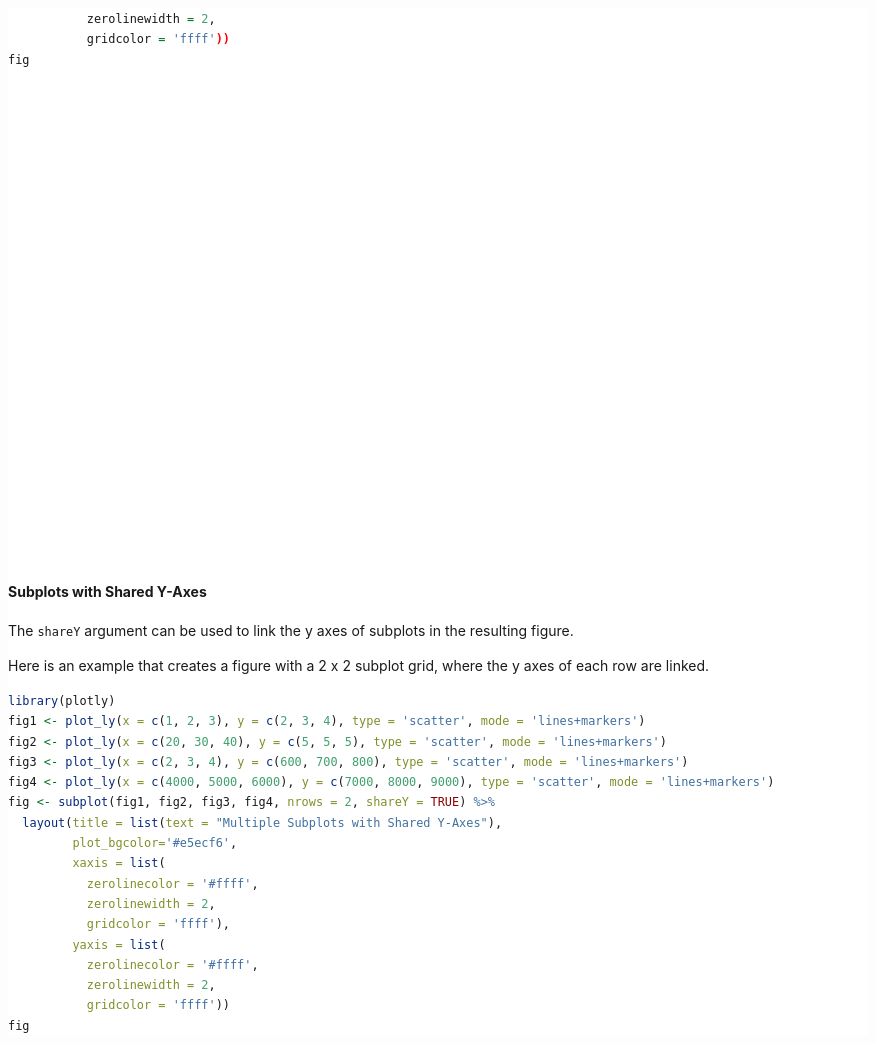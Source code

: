 ```r
           zerolinewidth = 2, 
           gridcolor = 'ffff')) 
fig
```

<div id="htmlwidget-c3b4c07e510e82c4a4ca" style="width:672px;height:480px;" class="plotly html-widget"></div>
<script type="application/json" data-for="htmlwidget-c3b4c07e510e82c4a4ca">{"x":{"data":[{"x":[3,4,5],"y":[1000,1100,1200],"mode":"lines+markers","type":"scatter","marker":{"color":"rgba(31,119,180,1)","line":{"color":"rgba(31,119,180,1)"}},"error_y":{"color":"rgba(31,119,180,1)"},"error_x":{"color":"rgba(31,119,180,1)"},"line":{"color":"rgba(31,119,180,1)"},"xaxis":"x","yaxis":"y","frame":null},{"x":[2,3,4],"y":[100,110,120],"mode":"lines+markers","type":"scatter","marker":{"color":"rgba(255,127,14,1)","line":{"color":"rgba(255,127,14,1)"}},"error_y":{"color":"rgba(255,127,14,1)"},"error_x":{"color":"rgba(255,127,14,1)"},"line":{"color":"rgba(255,127,14,1)"},"xaxis":"x","yaxis":"y2","frame":null},{"x":[0,1,2],"y":[10,11,12],"mode":"lines+markers","type":"scatter","marker":{"color":"rgba(44,160,44,1)","line":{"color":"rgba(44,160,44,1)"}},"error_y":{"color":"rgba(44,160,44,1)"},"error_x":{"color":"rgba(44,160,44,1)"},"line":{"color":"rgba(44,160,44,1)"},"xaxis":"x","yaxis":"y3","frame":null}],"layout":{"xaxis":{"domain":[0,1],"automargin":true,"title":[],"anchor":"y3","zerolinecolor":"#ffff","zerolinewidth":2,"gridcolor":"ffff"},"yaxis3":{"domain":[0,0.313333333333333],"automargin":true,"anchor":"x"},"yaxis2":{"domain":[0.353333333333333,0.646666666666667],"automargin":true,"anchor":"x"},"yaxis":{"domain":[0.686666666666667,1],"automargin":true,"anchor":"x","zerolinecolor":"#ffff","zerolinewidth":2,"gridcolor":"ffff"},"annotations":[],"shapes":[],"images":[],"margin":{"b":40,"l":60,"t":25,"r":10},"hovermode":"closest","showlegend":true,"title":{"text":"Stacked Subplots with Shared X-Axes"},"plot_bgcolor":"#e5ecf6"},"attrs":{"302e65362a27":{"x":[3,4,5],"y":[1000,1100,1200],"mode":"lines+markers","alpha_stroke":1,"sizes":[10,100],"spans":[1,20],"type":"scatter"},"302e41424f82":{"x":[2,3,4],"y":[100,110,120],"mode":"lines+markers","alpha_stroke":1,"sizes":[10,100],"spans":[1,20],"type":"scatter"},"302e4a087b":{"x":[0,1,2],"y":[10,11,12],"mode":"lines+markers","alpha_stroke":1,"sizes":[10,100],"spans":[1,20],"type":"scatter"}},"source":"A","config":{"modeBarButtonsToAdd":["hoverclosest","hovercompare"],"showSendToCloud":false},"highlight":{"on":"plotly_click","persistent":false,"dynamic":false,"selectize":false,"opacityDim":0.2,"selected":{"opacity":1},"debounce":0},"subplot":true,"shinyEvents":["plotly_hover","plotly_click","plotly_selected","plotly_relayout","plotly_brushed","plotly_brushing","plotly_clickannotation","plotly_doubleclick","plotly_deselect","plotly_afterplot","plotly_sunburstclick"],"base_url":"https://plot.ly"},"evals":[],"jsHooks":[]}</script>

#### Subplots with Shared Y-Axes
The `shareY` argument can be used to link the y axes of subplots in the resulting figure.

Here is an example that creates a figure with a 2 x 2 subplot grid, where the y axes of each row are linked.



```r
library(plotly) 
fig1 <- plot_ly(x = c(1, 2, 3), y = c(2, 3, 4), type = 'scatter', mode = 'lines+markers') 
fig2 <- plot_ly(x = c(20, 30, 40), y = c(5, 5, 5), type = 'scatter', mode = 'lines+markers') 
fig3 <- plot_ly(x = c(2, 3, 4), y = c(600, 700, 800), type = 'scatter', mode = 'lines+markers') 
fig4 <- plot_ly(x = c(4000, 5000, 6000), y = c(7000, 8000, 9000), type = 'scatter', mode = 'lines+markers') 
fig <- subplot(fig1, fig2, fig3, fig4, nrows = 2, shareY = TRUE) %>% 
  layout(title = list(text = "Multiple Subplots with Shared Y-Axes"),
         plot_bgcolor='#e5ecf6', 
         xaxis = list( 
           zerolinecolor = '#ffff', 
           zerolinewidth = 2, 
           gridcolor = 'ffff'), 
         yaxis = list( 
           zerolinecolor = '#ffff', 
           zerolinewidth = 2, 
           gridcolor = 'ffff')) 
fig
```
